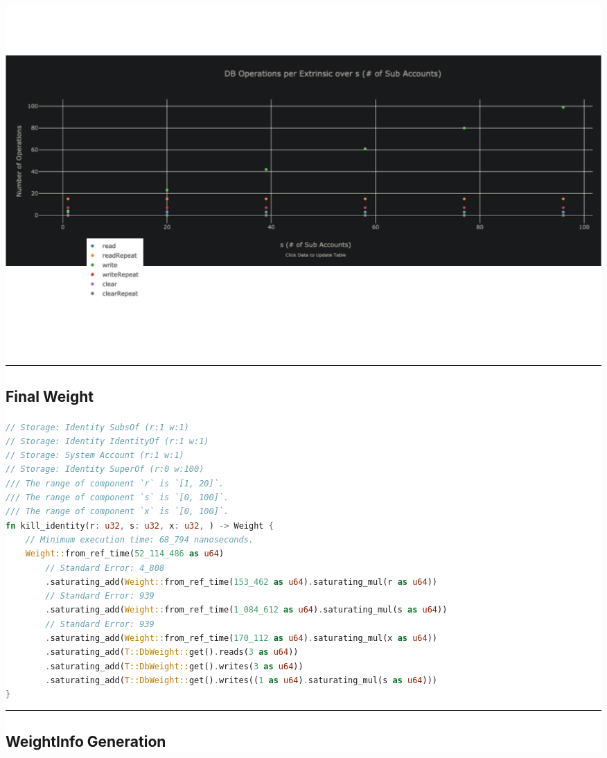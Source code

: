 <img style="height: 500px;" src="../../../assets/img/6-FRAME/benchmark/identity-db-sub.png" />

---

## Final Weight

```rust
// Storage: Identity SubsOf (r:1 w:1)
// Storage: Identity IdentityOf (r:1 w:1)
// Storage: System Account (r:1 w:1)
// Storage: Identity SuperOf (r:0 w:100)
/// The range of component `r` is `[1, 20]`.
/// The range of component `s` is `[0, 100]`.
/// The range of component `x` is `[0, 100]`.
fn kill_identity(r: u32, s: u32, x: u32, ) -> Weight {
	// Minimum execution time: 68_794 nanoseconds.
	Weight::from_ref_time(52_114_486 as u64)
		// Standard Error: 4_808
		.saturating_add(Weight::from_ref_time(153_462 as u64).saturating_mul(r as u64))
		// Standard Error: 939
		.saturating_add(Weight::from_ref_time(1_084_612 as u64).saturating_mul(s as u64))
		// Standard Error: 939
		.saturating_add(Weight::from_ref_time(170_112 as u64).saturating_mul(x as u64))
		.saturating_add(T::DbWeight::get().reads(3 as u64))
		.saturating_add(T::DbWeight::get().writes(3 as u64))
		.saturating_add(T::DbWeight::get().writes((1 as u64).saturating_mul(s as u64)))
}
```

---

## WeightInfo Generation
